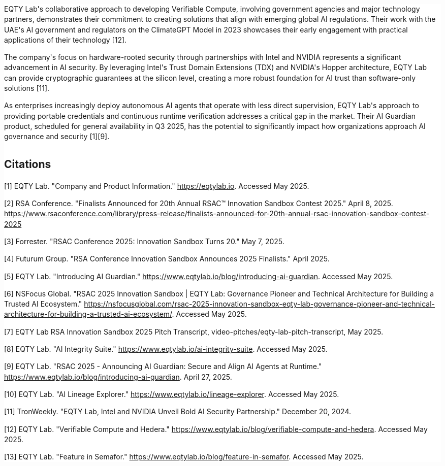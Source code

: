 EQTY Lab's collaborative approach to developing Verifiable Compute, involving government agencies and major technology partners, demonstrates their commitment to creating solutions that align with emerging global AI regulations. Their work with the UAE's AI government and regulators on the ClimateGPT Model in 2023 showcases their early engagement with practical applications of their technology [12].

The company's focus on hardware-rooted security through partnerships with Intel and NVIDIA represents a significant advancement in AI security. By leveraging Intel's Trust Domain Extensions (TDX) and NVIDIA's Hopper architecture, EQTY Lab can provide cryptographic guarantees at the silicon level, creating a more robust foundation for AI trust than software-only solutions [11].

As enterprises increasingly deploy autonomous AI agents that operate with less direct supervision, EQTY Lab's approach to providing portable credentials and continuous runtime verification addresses a critical gap in the market. Their AI Guardian product, scheduled for general availability in Q3 2025, has the potential to significantly impact how organizations approach AI governance and security [1][9].

## Citations

[1] EQTY Lab. "Company and Product Information." https://eqtylab.io. Accessed May 2025.

[2] RSA Conference. "Finalists Announced for 20th Annual RSAC™ Innovation Sandbox Contest 2025." April 8, 2025. https://www.rsaconference.com/library/press-release/finalists-announced-for-20th-annual-rsac-innovation-sandbox-contest-2025

[3] Forrester. "RSAC Conference 2025: Innovation Sandbox Turns 20." May 7, 2025.

[4] Futurum Group. "RSA Conference Innovation Sandbox Announces 2025 Finalists." April 2025.

[5] EQTY Lab. "Introducing AI Guardian." https://www.eqtylab.io/blog/introducing-ai-guardian. Accessed May 2025.

[6] NSFocus Global. "RSAC 2025 Innovation Sandbox | EQTY Lab: Governance Pioneer and Technical Architecture for Building a Trusted AI Ecosystem." https://nsfocusglobal.com/rsac-2025-innovation-sandbox-eqty-lab-governance-pioneer-and-technical-architecture-for-building-a-trusted-ai-ecosystem/. Accessed May 2025.

[7] EQTY Lab RSA Innovation Sandbox 2025 Pitch Transcript, video-pitches/eqty-lab-pitch-transcript, May 2025.

[8] EQTY Lab. "AI Integrity Suite." https://www.eqtylab.io/ai-integrity-suite. Accessed May 2025.

[9] EQTY Lab. "RSAC 2025 - Announcing AI Guardian: Secure and Align AI Agents at Runtime." https://www.eqtylab.io/blog/introducing-ai-guardian. April 27, 2025.

[10] EQTY Lab. "AI Lineage Explorer." https://www.eqtylab.io/lineage-explorer. Accessed May 2025.

[11] TronWeekly. "EQTY Lab, Intel and NVIDIA Unveil Bold AI Security Partnership." December 20, 2024.

[12] EQTY Lab. "Verifiable Compute and Hedera." https://www.eqtylab.io/blog/verifiable-compute-and-hedera. Accessed May 2025.

[13] EQTY Lab. "Feature in Semafor." https://www.eqtylab.io/blog/feature-in-semafor. Accessed May 2025.
